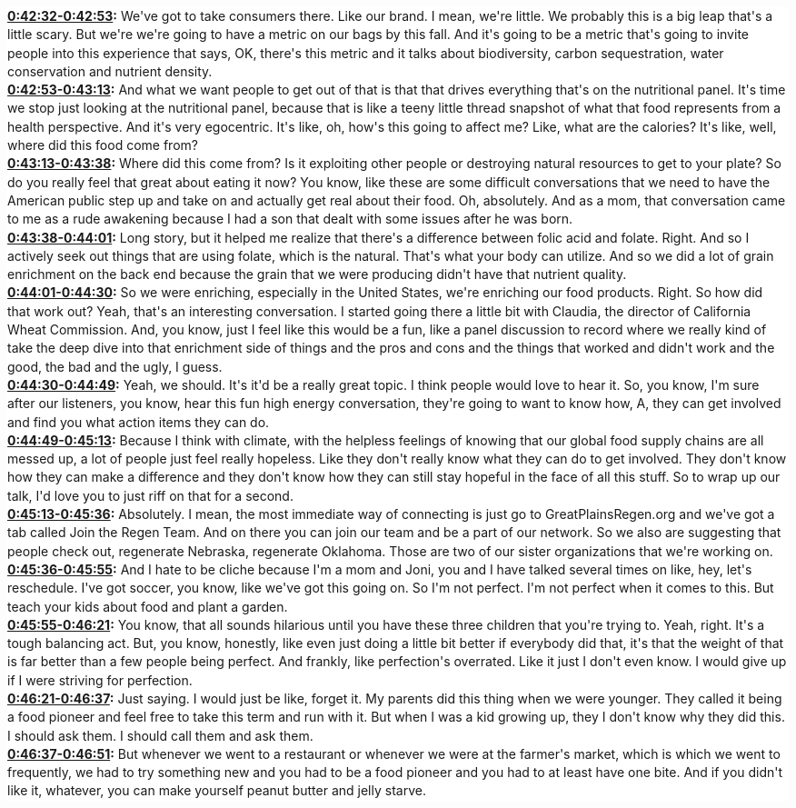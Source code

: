 **[0:42:32-0:42:53](https://share.transistor.fm/s/d38add82#t=0:42:32):**  We've got to take consumers there. Like our brand. I mean, we're little. We probably this is a big leap that's a little scary.  But we're we're going to have a metric on our bags by this fall.  And it's going to be a metric that's going to invite people into this experience that says, OK, there's this metric and it talks about biodiversity, carbon sequestration, water conservation and nutrient density.  
**[0:42:53-0:43:13](https://share.transistor.fm/s/d38add82#t=0:42:53):**  And what we want people to get out of that is that that drives everything that's on the nutritional panel.  It's time we stop just looking at the nutritional panel, because that is like a teeny little thread snapshot of what that food represents from a health perspective.  And it's very egocentric. It's like, oh, how's this going to affect me? Like, what are the calories? It's like, well, where did this food come from?  
**[0:43:13-0:43:38](https://share.transistor.fm/s/d38add82#t=0:43:13):**  Where did this come from? Is it exploiting other people or destroying natural resources to get to your plate?  So do you really feel that great about eating it now? You know, like these are some difficult conversations that we need to have the American public step up and take on and actually get real about their food.  Oh, absolutely. And as a mom, that conversation came to me as a rude awakening because I had a son that dealt with some issues after he was born.  
**[0:43:38-0:44:01](https://share.transistor.fm/s/d38add82#t=0:43:38):**  Long story, but it helped me realize that there's a difference between folic acid and folate. Right.  And so I actively seek out things that are using folate, which is the natural. That's what your body can utilize.  And so we did a lot of grain enrichment on the back end because the grain that we were producing didn't have that nutrient quality.  
**[0:44:01-0:44:30](https://share.transistor.fm/s/d38add82#t=0:44:01):**  So we were enriching, especially in the United States, we're enriching our food products. Right. So how did that work out?  Yeah, that's an interesting conversation. I started going there a little bit with Claudia, the director of California Wheat Commission.  And, you know, just I feel like this would be a fun, like a panel discussion to record where we really kind of take the deep dive into that enrichment side of things and the pros and cons and the things that worked and didn't work and the good, the bad and the ugly, I guess.  
**[0:44:30-0:44:49](https://share.transistor.fm/s/d38add82#t=0:44:30):**  Yeah, we should.  It's it'd be a really great topic. I think people would love to hear it.  So, you know, I'm sure after our listeners, you know, hear this fun high energy conversation, they're going to want to know how, A, they can get involved and find you what action items they can do.  
**[0:44:49-0:45:13](https://share.transistor.fm/s/d38add82#t=0:44:49):**  Because I think with climate, with the helpless feelings of knowing that our global food supply chains are all messed up, a lot of people just feel really hopeless.  Like they don't really know what they can do to get involved. They don't know how they can make a difference and they don't know how they can still stay hopeful in the face of all this stuff.  So to wrap up our talk, I'd love you to just riff on that for a second.  
**[0:45:13-0:45:36](https://share.transistor.fm/s/d38add82#t=0:45:13):**  Absolutely. I mean, the most immediate way of connecting is just go to GreatPlainsRegen.org and we've got a tab called Join the Regen Team.  And on there you can join our team and be a part of our network. So we also are suggesting that people check out, regenerate Nebraska, regenerate Oklahoma.  Those are two of our sister organizations that we're working on.  
**[0:45:36-0:45:55](https://share.transistor.fm/s/d38add82#t=0:45:36):**  And I hate to be cliche because I'm a mom and Joni, you and I have talked several times on like, hey, let's reschedule.  I've got soccer, you know, like we've got this going on.  So I'm not perfect. I'm not perfect when it comes to this. But teach your kids about food and plant a garden.  
**[0:45:55-0:46:21](https://share.transistor.fm/s/d38add82#t=0:45:55):**  You know, that all sounds hilarious until you have these three children that you're trying to.  Yeah, right. It's a tough balancing act. But, you know, honestly, like even just doing a little bit better if everybody did that, it's that the weight of that is far better than a few people being perfect.  And frankly, like perfection's overrated. Like it just I don't even know. I would give up if I were striving for perfection.  
**[0:46:21-0:46:37](https://share.transistor.fm/s/d38add82#t=0:46:21):**  Just saying. I would just be like, forget it.  My parents did this thing when we were younger. They called it being a food pioneer and feel free to take this term and run with it.  But when I was a kid growing up, they I don't know why they did this. I should ask them. I should call them and ask them.  
**[0:46:37-0:46:51](https://share.transistor.fm/s/d38add82#t=0:46:37):**  But whenever we went to a restaurant or whenever we were at the farmer's market, which is which we went to frequently,  we had to try something new and you had to be a food pioneer and you had to at least have one bite.  And if you didn't like it, whatever, you can make yourself peanut butter and jelly starve.  